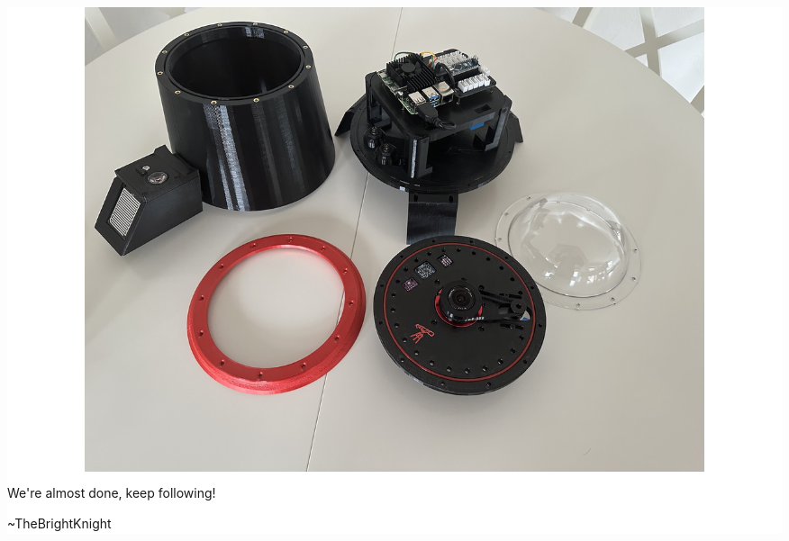 <img src="/img/allskyx_post11/12.jpg" style="width: 80%; margin: auto; display: block;">

We're almost done, keep following!

~TheBrightKnight
